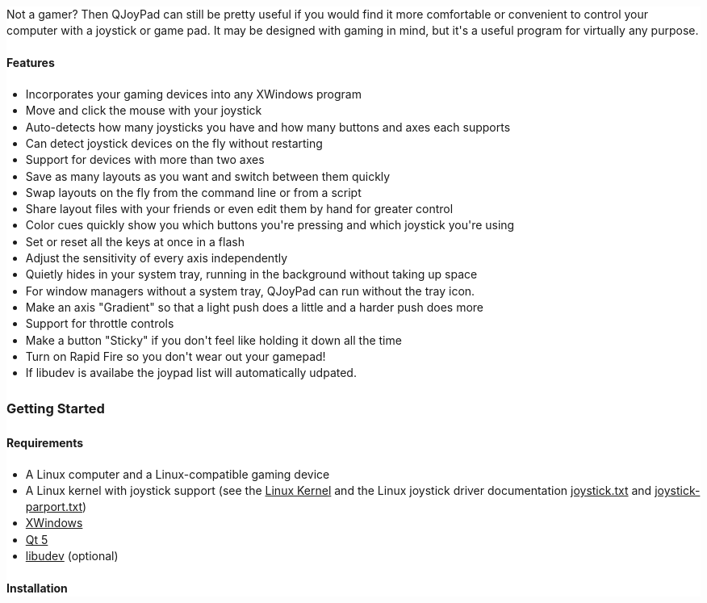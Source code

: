Not a gamer? Then QJoyPad can still be pretty useful if you
would find it more comfortable or convenient to control your
computer with a joystick or game pad. It may be designed with
gaming in mind, but it's a useful program for virtually any
purpose.


#### Features

- Incorporates your gaming devices into any XWindows program
- Move and click the mouse with your joystick
- Auto-detects how many joysticks you have and how many
  buttons and axes each supports
- Can detect joystick devices on the fly without restarting
- Support for devices with more than two axes
- Save as many layouts as you want and switch between them
  quickly
- Swap layouts on the fly from the command line or from a
  script
- Share layout files with your friends or even edit them by
  hand for greater control
- Color cues quickly show you which buttons you're pressing
  and which joystick you're using
- Set or reset all the keys at once in a flash
- Adjust the sensitivity of every axis independently
- Quietly hides in your system tray, running in the
  background without taking up space
- For window managers without a system tray, QJoyPad can run
  without the tray icon.
- Make an axis "Gradient" so that a light push does a little
  and a harder push does more
- Support for throttle controls
- Make a button "Sticky" if you don't feel like holding it
  down all the time
- Turn on Rapid Fire so you don't wear out your gamepad!
- If libudev is availabe the joypad list will automatically
  udpated.


### Getting Started

#### Requirements

- A Linux computer and a Linux-compatible gaming device
- A Linux kernel with joystick support (see the [Linux
  Kernel](https://www.kernel.org/) and the Linux joystick driver documentation
  [joystick.txt](https://www.kernel.org/doc/Documentation/input/joystick.txt) and
  [joystick-parport.txt](https://www.kernel.org/doc/Documentation/input/joystick-parport.txt))
- [XWindows](http://x.org/)
- [Qt 5](http://qt-project.org/)
- [libudev](http://www.freedesktop.org/software/systemd/libudev/) (optional)


#### Installation
